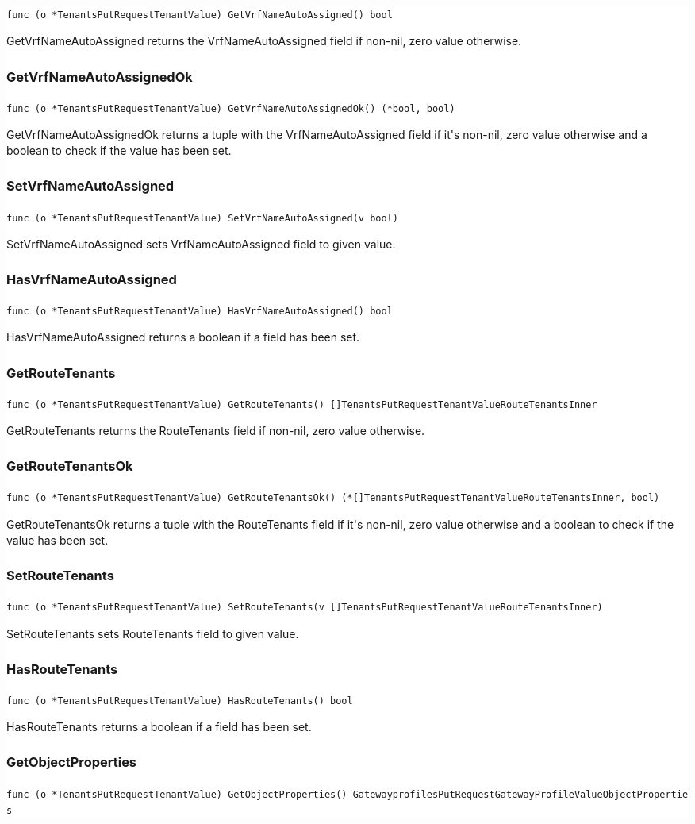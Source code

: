 `func (o *TenantsPutRequestTenantValue) GetVrfNameAutoAssigned() bool`

GetVrfNameAutoAssigned returns the VrfNameAutoAssigned field if non-nil, zero value otherwise.

### GetVrfNameAutoAssignedOk

`func (o *TenantsPutRequestTenantValue) GetVrfNameAutoAssignedOk() (*bool, bool)`

GetVrfNameAutoAssignedOk returns a tuple with the VrfNameAutoAssigned field if it's non-nil, zero value otherwise
and a boolean to check if the value has been set.

### SetVrfNameAutoAssigned

`func (o *TenantsPutRequestTenantValue) SetVrfNameAutoAssigned(v bool)`

SetVrfNameAutoAssigned sets VrfNameAutoAssigned field to given value.

### HasVrfNameAutoAssigned

`func (o *TenantsPutRequestTenantValue) HasVrfNameAutoAssigned() bool`

HasVrfNameAutoAssigned returns a boolean if a field has been set.

### GetRouteTenants

`func (o *TenantsPutRequestTenantValue) GetRouteTenants() []TenantsPutRequestTenantValueRouteTenantsInner`

GetRouteTenants returns the RouteTenants field if non-nil, zero value otherwise.

### GetRouteTenantsOk

`func (o *TenantsPutRequestTenantValue) GetRouteTenantsOk() (*[]TenantsPutRequestTenantValueRouteTenantsInner, bool)`

GetRouteTenantsOk returns a tuple with the RouteTenants field if it's non-nil, zero value otherwise
and a boolean to check if the value has been set.

### SetRouteTenants

`func (o *TenantsPutRequestTenantValue) SetRouteTenants(v []TenantsPutRequestTenantValueRouteTenantsInner)`

SetRouteTenants sets RouteTenants field to given value.

### HasRouteTenants

`func (o *TenantsPutRequestTenantValue) HasRouteTenants() bool`

HasRouteTenants returns a boolean if a field has been set.

### GetObjectProperties

`func (o *TenantsPutRequestTenantValue) GetObjectProperties() GatewayprofilesPutRequestGatewayProfileValueObjectProperties`
